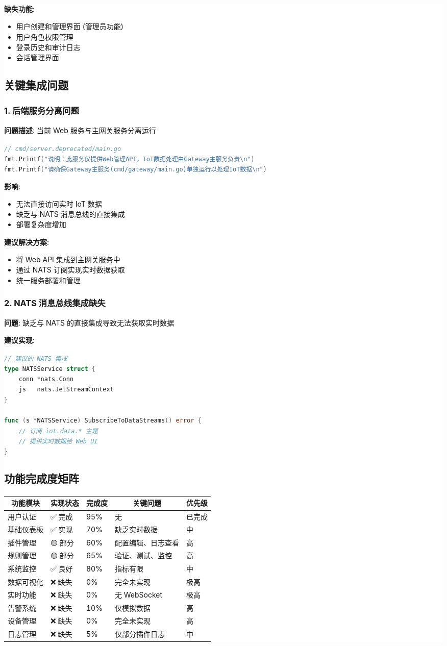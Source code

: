 **缺失功能**:
- 用户创建和管理界面 (管理员功能)
- 用户角色权限管理
- 登录历史和审计日志
- 会话管理界面

## 关键集成问题

### 1. 后端服务分离问题
**问题描述**: 当前 Web 服务与主网关服务分离运行

```go
// cmd/server.deprecated/main.go
fmt.Printf("说明：此服务仅提供Web管理API，IoT数据处理由Gateway主服务负责\n")
fmt.Printf("请确保Gateway主服务(cmd/gateway/main.go)单独运行以处理IoT数据\n")
```

**影响**:
- 无法直接访问实时 IoT 数据
- 缺乏与 NATS 消息总线的直接集成
- 部署复杂度增加

**建议解决方案**:
- 将 Web API 集成到主网关服务中
- 通过 NATS 订阅实现实时数据获取
- 统一服务部署和管理

### 2. NATS 消息总线集成缺失
**问题**: 缺乏与 NATS 的直接集成导致无法获取实时数据

**建议实现**:
```go
// 建议的 NATS 集成
type NATSService struct {
    conn *nats.Conn
    js   nats.JetStreamContext
}

func (s *NATSService) SubscribeToDataStreams() error {
    // 订阅 iot.data.* 主题
    // 提供实时数据给 Web UI
}
```

## 功能完成度矩阵

| 功能模块 | 实现状态 | 完成度 | 关键问题 | 优先级 |
|----------|----------|---------|----------|--------|
| 用户认证 | ✅ 完成 | 95% | 无 | 已完成 |
| 基础仪表板 | ✅ 实现 | 70% | 缺乏实时数据 | 中 |
| 插件管理 | 🟡 部分 | 60% | 配置编辑、日志查看 | 高 |
| 规则管理 | 🟡 部分 | 65% | 验证、测试、监控 | 高 |
| 系统监控 | ✅ 良好 | 80% | 指标有限 | 中 |
| 数据可视化 | ❌ 缺失 | 0% | 完全未实现 | 极高 |
| 实时功能 | ❌ 缺失 | 0% | 无 WebSocket | 极高 |
| 告警系统 | ❌ 缺失 | 10% | 仅模拟数据 | 高 |
| 设备管理 | ❌ 缺失 | 0% | 完全未实现 | 高 |
| 日志管理 | ❌ 缺失 | 5% | 仅部分插件日志 | 中 |